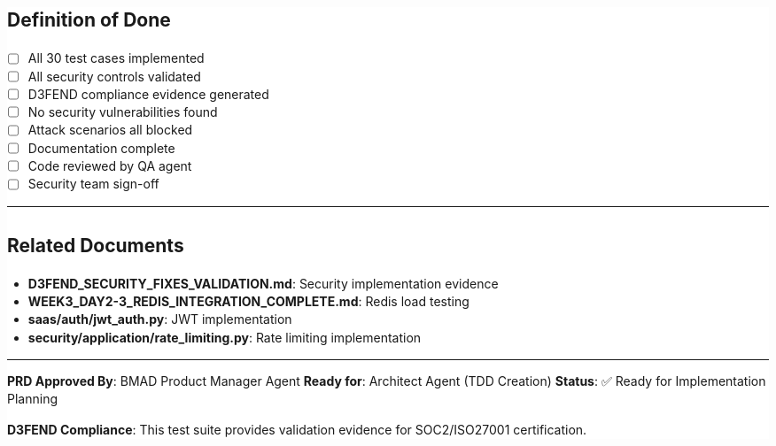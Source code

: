 
## Definition of Done

- [ ] All 30 test cases implemented
- [ ] All security controls validated
- [ ] D3FEND compliance evidence generated
- [ ] No security vulnerabilities found
- [ ] Attack scenarios all blocked
- [ ] Documentation complete
- [ ] Code reviewed by QA agent
- [ ] Security team sign-off

---

## Related Documents

- **D3FEND_SECURITY_FIXES_VALIDATION.md**: Security implementation evidence
- **WEEK3_DAY2-3_REDIS_INTEGRATION_COMPLETE.md**: Redis load testing
- **saas/auth/jwt_auth.py**: JWT implementation
- **security/application/rate_limiting.py**: Rate limiting implementation

---

**PRD Approved By**: BMAD Product Manager Agent
**Ready for**: Architect Agent (TDD Creation)
**Status**: ✅ Ready for Implementation Planning

**D3FEND Compliance**: This test suite provides validation evidence for SOC2/ISO27001 certification.

